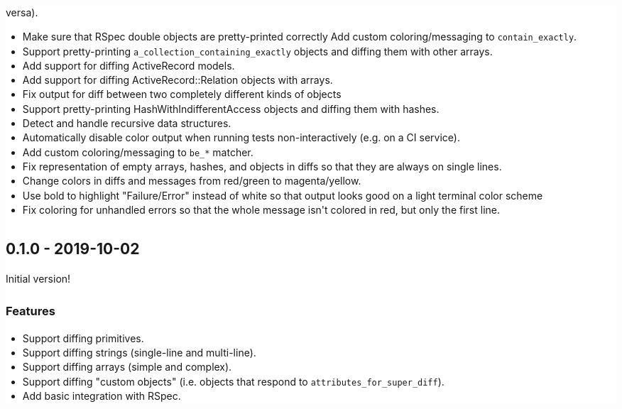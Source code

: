   versa).
- Make sure that RSpec double objects are pretty-printed correctly Add custom
  coloring/messaging to `contain_exactly`.
- Support pretty-printing `a_collection_containing_exactly` objects and diffing
  them with other arrays.
- Add support for diffing ActiveRecord models.
- Add support for diffing ActiveRecord::Relation objects with arrays.
- Fix output for diff between two completely different kinds of objects
- Support pretty-printing HashWithIndifferentAccess objects and diffing them
  with hashes.
- Detect and handle recursive data structures.
- Automatically disable color output when running tests non-interactively (e.g.
  on a CI service).
- Add custom coloring/messaging to `be_*` matcher.
- Fix representation of empty arrays, hashes, and objects in diffs so that they
  are always on single lines.
- Change colors in diffs and messages from red/green to magenta/yellow.
- Use bold to highlight "Failure/Error" instead of white so that output looks
  good on a light terminal color scheme
- Fix coloring for unhandled errors so that the whole message isn't colored in
  red, but only the first line.

## 0.1.0 - 2019-10-02

Initial version!

### Features

- Support diffing primitives.
- Support diffing strings (single-line and multi-line).
- Support diffing arrays (simple and complex).
- Support diffing "custom objects" (i.e. objects that respond to
  `attributes_for_super_diff`).
- Add basic integration with RSpec.
